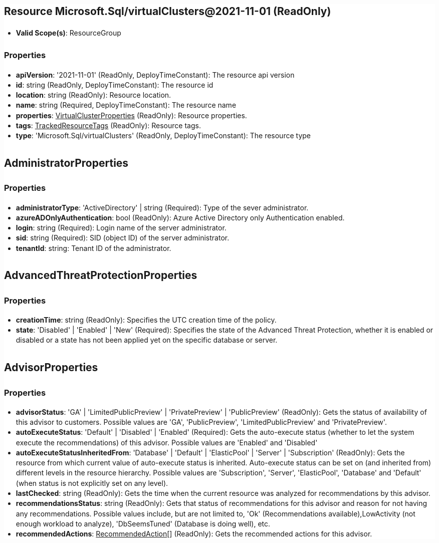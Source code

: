 ## Resource Microsoft.Sql/virtualClusters@2021-11-01 (ReadOnly)
* **Valid Scope(s)**: ResourceGroup
### Properties
* **apiVersion**: '2021-11-01' (ReadOnly, DeployTimeConstant): The resource api version
* **id**: string (ReadOnly, DeployTimeConstant): The resource id
* **location**: string (ReadOnly): Resource location.
* **name**: string (Required, DeployTimeConstant): The resource name
* **properties**: [VirtualClusterProperties](#virtualclusterproperties) (ReadOnly): Resource properties.
* **tags**: [TrackedResourceTags](#trackedresourcetags) (ReadOnly): Resource tags.
* **type**: 'Microsoft.Sql/virtualClusters' (ReadOnly, DeployTimeConstant): The resource type

## AdministratorProperties
### Properties
* **administratorType**: 'ActiveDirectory' | string (Required): Type of the sever administrator.
* **azureADOnlyAuthentication**: bool (ReadOnly): Azure Active Directory only Authentication enabled.
* **login**: string (Required): Login name of the server administrator.
* **sid**: string (Required): SID (object ID) of the server administrator.
* **tenantId**: string: Tenant ID of the administrator.

## AdvancedThreatProtectionProperties
### Properties
* **creationTime**: string (ReadOnly): Specifies the UTC creation time of the policy.
* **state**: 'Disabled' | 'Enabled' | 'New' (Required): Specifies the state of the Advanced Threat Protection, whether it is enabled or disabled or a state has not been applied yet on the specific database or server.

## AdvisorProperties
### Properties
* **advisorStatus**: 'GA' | 'LimitedPublicPreview' | 'PrivatePreview' | 'PublicPreview' (ReadOnly): Gets the status of availability of this advisor to customers. Possible values are 'GA', 'PublicPreview', 'LimitedPublicPreview' and 'PrivatePreview'.
* **autoExecuteStatus**: 'Default' | 'Disabled' | 'Enabled' (Required): Gets the auto-execute status (whether to let the system execute the recommendations) of this advisor. Possible values are 'Enabled' and 'Disabled'
* **autoExecuteStatusInheritedFrom**: 'Database' | 'Default' | 'ElasticPool' | 'Server' | 'Subscription' (ReadOnly): Gets the resource from which current value of auto-execute status is inherited. Auto-execute status can be set on (and inherited from) different levels in the resource hierarchy. Possible values are 'Subscription', 'Server', 'ElasticPool', 'Database' and 'Default' (when status is not explicitly set on any level).
* **lastChecked**: string (ReadOnly): Gets the time when the current resource was analyzed for recommendations by this advisor.
* **recommendationsStatus**: string (ReadOnly): Gets that status of recommendations for this advisor and reason for not having any recommendations. Possible values include, but are not limited to, 'Ok' (Recommendations available),LowActivity (not enough workload to analyze), 'DbSeemsTuned' (Database is doing well), etc.
* **recommendedActions**: [RecommendedAction](#recommendedaction)[] (ReadOnly): Gets the recommended actions for this advisor.
